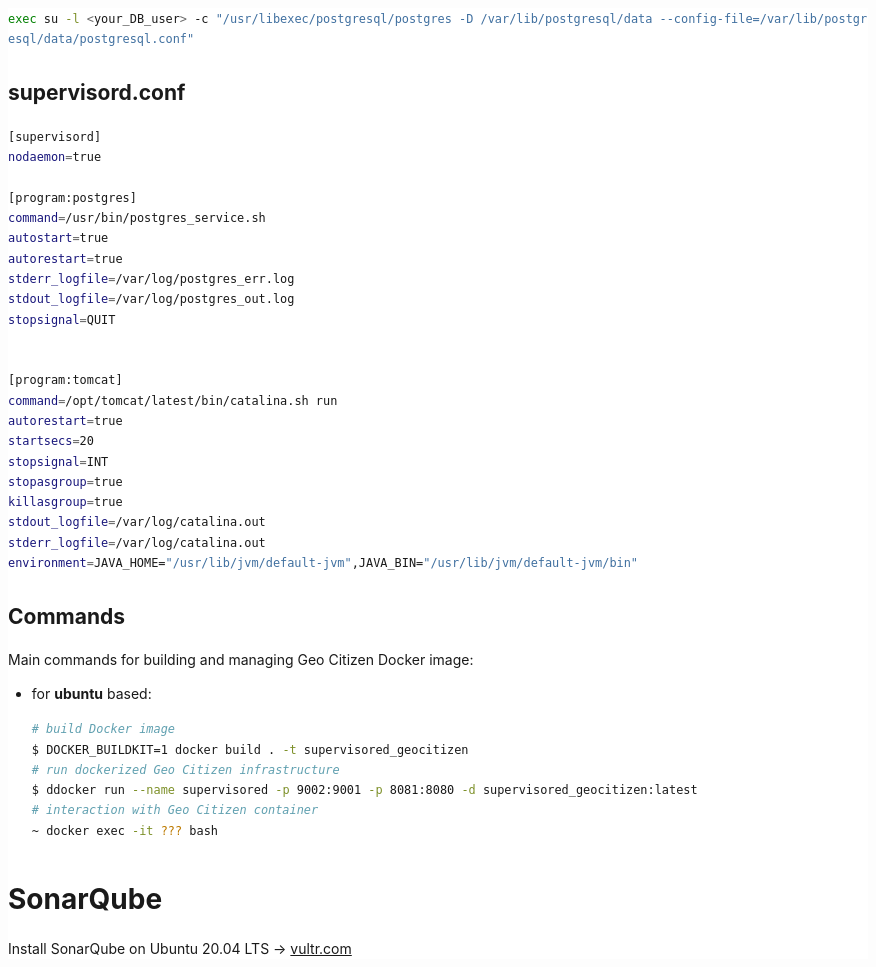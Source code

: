 ```bash
exec su -l <your_DB_user> -c "/usr/libexec/postgresql/postgres -D /var/lib/postgresql/data --config-file=/var/lib/postgresql/data/postgresql.conf"

```

## supervisord.conf
```bash
[supervisord]
nodaemon=true

[program:postgres]
command=/usr/bin/postgres_service.sh
autostart=true
autorestart=true
stderr_logfile=/var/log/postgres_err.log
stdout_logfile=/var/log/postgres_out.log
stopsignal=QUIT


[program:tomcat]
command=/opt/tomcat/latest/bin/catalina.sh run
autorestart=true
startsecs=20
stopsignal=INT
stopasgroup=true
killasgroup=true
stdout_logfile=/var/log/catalina.out
stderr_logfile=/var/log/catalina.out
environment=JAVA_HOME="/usr/lib/jvm/default-jvm",JAVA_BIN="/usr/lib/jvm/default-jvm/bin"

```
## Commands

Main commands for building and managing Geo Citizen Docker image:

- for **ubuntu** based:

  ```bash
  # build Docker image
  $ DOCKER_BUILDKIT=1 docker build . -t supervisored_geocitizen
  # run dockerized Geo Citizen infrastructure
  $ ddocker run --name supervisored -p 9002:9001 -p 8081:8080 -d supervisored_geocitizen:latest
  # interaction with Geo Citizen container
  ~ docker exec -it ??? bash
  ```


# SonarQube
Install SonarQube on Ubuntu 20.04 LTS -> [vultr.com](https://www.vultr.com/docs/install-sonarqube-on-ubuntu-20-04-lts/)
